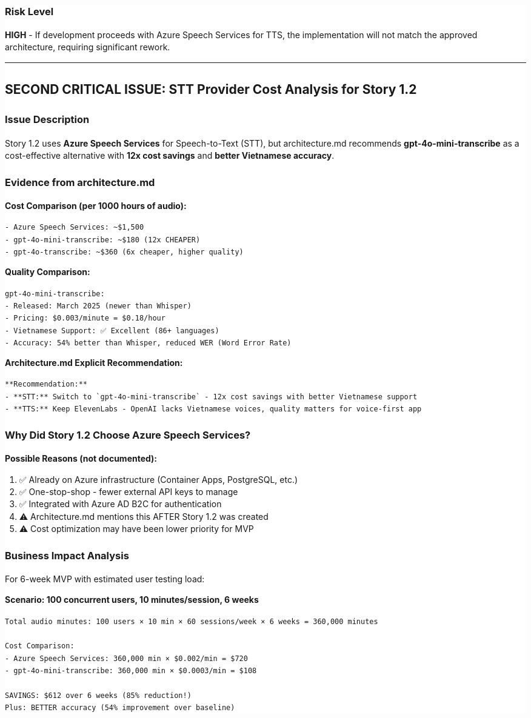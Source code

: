 ### Risk Level
**HIGH** - If development proceeds with Azure Speech Services for TTS, the implementation will not match the approved architecture, requiring significant rework.

---

## SECOND CRITICAL ISSUE: STT Provider Cost Analysis for Story 1.2

### Issue Description
Story 1.2 uses **Azure Speech Services** for Speech-to-Text (STT), but architecture.md recommends **gpt-4o-mini-transcribe** as a cost-effective alternative with **12x cost savings** and **better Vietnamese accuracy**.

### Evidence from architecture.md

**Cost Comparison (per 1000 hours of audio):**
```
- Azure Speech Services: ~$1,500
- gpt-4o-mini-transcribe: ~$180 (12x CHEAPER)
- gpt-4o-transcribe: ~$360 (6x cheaper, higher quality)
```

**Quality Comparison:**
```
gpt-4o-mini-transcribe:
- Released: March 2025 (newer than Whisper)
- Pricing: $0.003/minute = $0.18/hour
- Vietnamese Support: ✅ Excellent (86+ languages)
- Accuracy: 54% better than Whisper, reduced WER (Word Error Rate)
```

**Architecture.md Explicit Recommendation:**
```
**Recommendation:**
- **STT:** Switch to `gpt-4o-mini-transcribe` - 12x cost savings with better Vietnamese support
- **TTS:** Keep ElevenLabs - OpenAI lacks Vietnamese voices, quality matters for voice-first app
```

### Why Did Story 1.2 Choose Azure Speech Services?

**Possible Reasons (not documented):**
1. ✅ Already on Azure infrastructure (Container Apps, PostgreSQL, etc.)
2. ✅ One-stop-shop - fewer external API keys to manage
3. ✅ Integrated with Azure AD B2C for authentication
4. ⚠️ Architecture.md mentions this AFTER Story 1.2 was created
5. ⚠️ Cost optimization may have been lower priority for MVP

### Business Impact Analysis

For 6-week MVP with estimated user testing load:

**Scenario: 100 concurrent users, 10 minutes/session, 6 weeks**
```
Total audio minutes: 100 users × 10 min × 60 sessions/week × 6 weeks = 360,000 minutes

Cost Comparison:
- Azure Speech Services: 360,000 min × $0.002/min = $720
- gpt-4o-mini-transcribe: 360,000 min × $0.0003/min = $108

SAVINGS: $612 over 6 weeks (85% reduction!)
Plus: BETTER accuracy (54% improvement over baseline)
```
